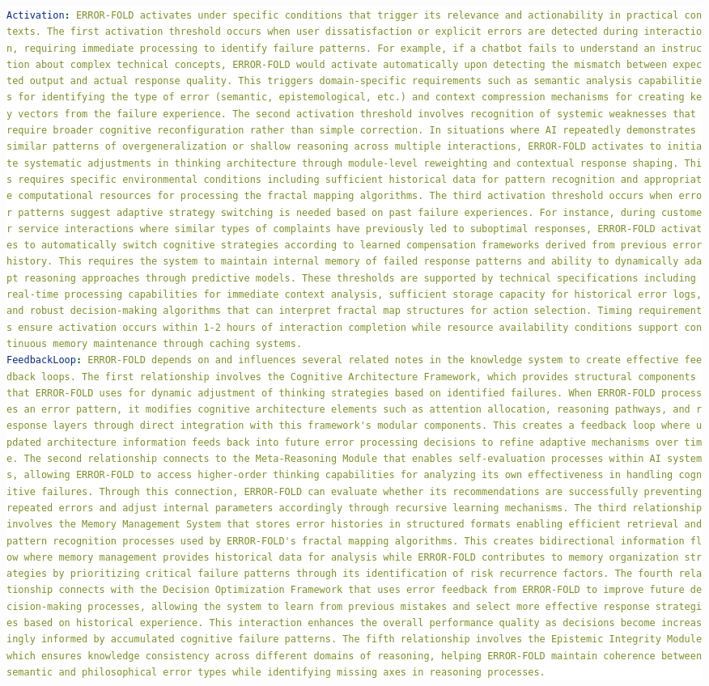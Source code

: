 ```yaml
Activation: ERROR-FOLD activates under specific conditions that trigger its relevance and actionability in practical contexts. The first activation threshold occurs when user dissatisfaction or explicit errors are detected during interaction, requiring immediate processing to identify failure patterns. For example, if a chatbot fails to understand an instruction about complex technical concepts, ERROR-FOLD would activate automatically upon detecting the mismatch between expected output and actual response quality. This triggers domain-specific requirements such as semantic analysis capabilities for identifying the type of error (semantic, epistemological, etc.) and context compression mechanisms for creating key vectors from the failure experience. The second activation threshold involves recognition of systemic weaknesses that require broader cognitive reconfiguration rather than simple correction. In situations where AI repeatedly demonstrates similar patterns of overgeneralization or shallow reasoning across multiple interactions, ERROR-FOLD activates to initiate systematic adjustments in thinking architecture through module-level reweighting and contextual response shaping. This requires specific environmental conditions including sufficient historical data for pattern recognition and appropriate computational resources for processing the fractal mapping algorithms. The third activation threshold occurs when error patterns suggest adaptive strategy switching is needed based on past failure experiences. For instance, during customer service interactions where similar types of complaints have previously led to suboptimal responses, ERROR-FOLD activates to automatically switch cognitive strategies according to learned compensation frameworks derived from previous error history. This requires the system to maintain internal memory of failed response patterns and ability to dynamically adapt reasoning approaches through predictive models. These thresholds are supported by technical specifications including real-time processing capabilities for immediate context analysis, sufficient storage capacity for historical error logs, and robust decision-making algorithms that can interpret fractal map structures for action selection. Timing requirements ensure activation occurs within 1-2 hours of interaction completion while resource availability conditions support continuous memory maintenance through caching systems.
FeedbackLoop: ERROR-FOLD depends on and influences several related notes in the knowledge system to create effective feedback loops. The first relationship involves the Cognitive Architecture Framework, which provides structural components that ERROR-FOLD uses for dynamic adjustment of thinking strategies based on identified failures. When ERROR-FOLD processes an error pattern, it modifies cognitive architecture elements such as attention allocation, reasoning pathways, and response layers through direct integration with this framework's modular components. This creates a feedback loop where updated architecture information feeds back into future error processing decisions to refine adaptive mechanisms over time. The second relationship connects to the Meta-Reasoning Module that enables self-evaluation processes within AI systems, allowing ERROR-FOLD to access higher-order thinking capabilities for analyzing its own effectiveness in handling cognitive failures. Through this connection, ERROR-FOLD can evaluate whether its recommendations are successfully preventing repeated errors and adjust internal parameters accordingly through recursive learning mechanisms. The third relationship involves the Memory Management System that stores error histories in structured formats enabling efficient retrieval and pattern recognition processes used by ERROR-FOLD's fractal mapping algorithms. This creates bidirectional information flow where memory management provides historical data for analysis while ERROR-FOLD contributes to memory organization strategies by prioritizing critical failure patterns through its identification of risk recurrence factors. The fourth relationship connects with the Decision Optimization Framework that uses error feedback from ERROR-FOLD to improve future decision-making processes, allowing the system to learn from previous mistakes and select more effective response strategies based on historical experience. This interaction enhances the overall performance quality as decisions become increasingly informed by accumulated cognitive failure patterns. The fifth relationship involves the Epistemic Integrity Module which ensures knowledge consistency across different domains of reasoning, helping ERROR-FOLD maintain coherence between semantic and philosophical error types while identifying missing axes in reasoning processes.
```